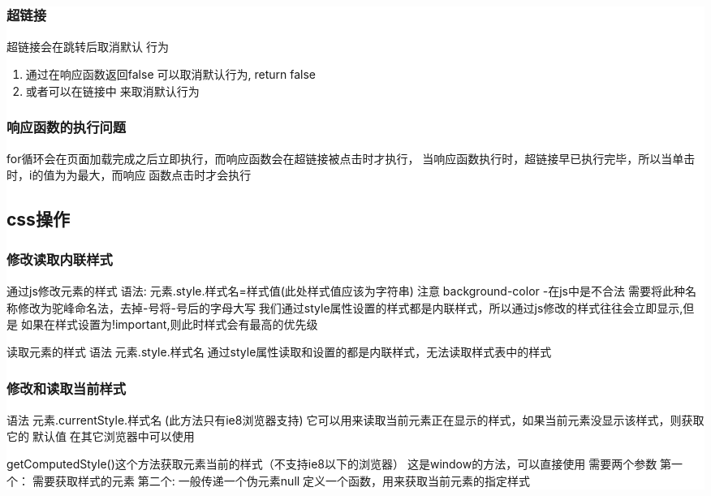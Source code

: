
<a id="orgc979a69"></a>

### 超链接

超链接会在跳转后取消默认
行为

1.  通过在响应函数返回false 可以取消默认行为, return false
2.  或者可以在链接中<a href="javascript:;"></a> 来取消默认行为


<a id="org10d2518"></a>

### 响应函数的执行问题

for循环会在页面加载完成之后立即执行，而响应函数会在超链接被点击时才执行，
当响应函数执行时，超链接早已执行完毕，所以当单击时，i的值为为最大，而响应
函数点击时才会执行

<script>
for(var i=0;i<allA.length;i++){
  myfun.onclick=function(){alert("hello")};
}
</script>


<a id="org282065d"></a>

## css操作


<a id="org908883a"></a>

### 修改读取内联样式

通过js修改元素的样式
语法: 元素.style.样式名=样式值(此处样式值应该为字符串)
注意 background-color -在js中是不合法
     需要将此种名称修改为驼峰命名法，去掉-号将-号后的字母大写
我们通过style属性设置的样式都是内联样式，所以通过js修改的样式往往会立即显示,但是
如果在样式设置为!important,则此时样式会有最高的优先级

读取元素的样式
语法 元素.style.样式名
通过style属性读取和设置的都是内联样式，无法读取样式表中的样式


<a id="org662b4fb"></a>

### 修改和读取当前样式

语法 元素.currentStyle.样式名 (此方法只有ie8浏览器支持)
它可以用来读取当前元素正在显示的样式，如果当前元素没显示该样式，则获取它的 默认值
在其它浏览器中可以使用

 getComputedStyle()这个方法获取元素当前的样式（不支持ie8以下的浏览器）
  这是window的方法，可以直接使用
 需要两个参数
   第一个： 需要获取样式的元素
   第二个:  一般传递一个伪元素null
定义一个函数，用来获取当前元素的指定样式
